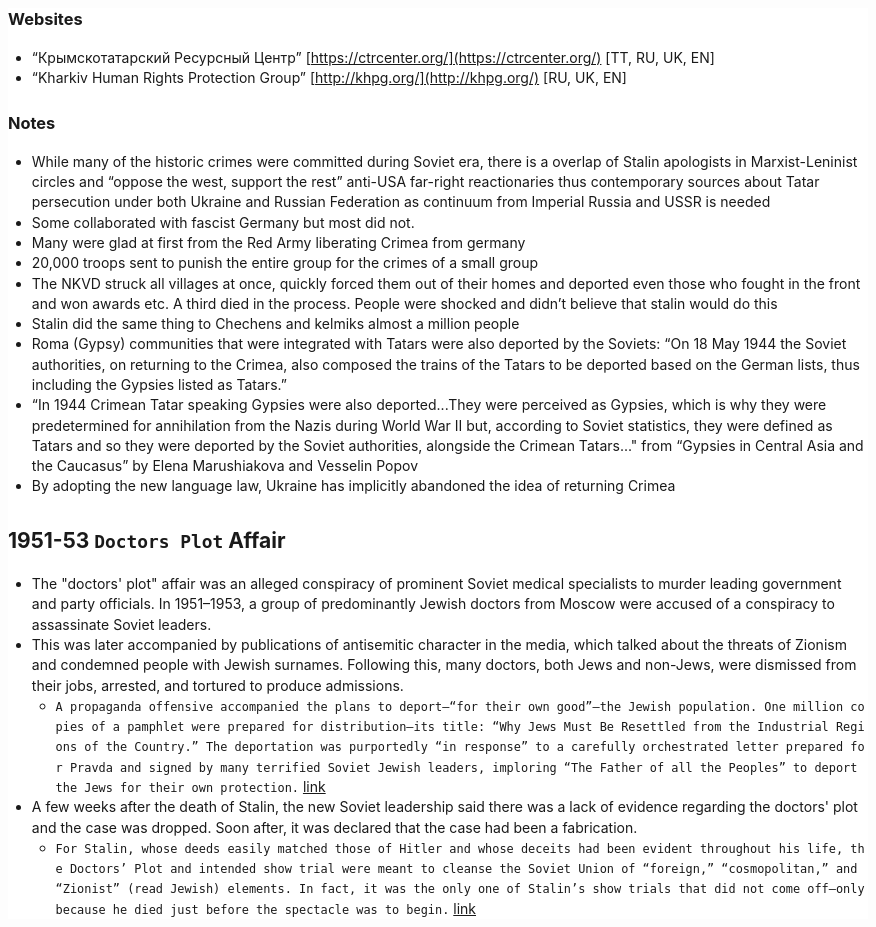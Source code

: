 ### Websites

- “Крымскотатарский Ресурсный Центр” [](https://ctrcenter.org/ru)[https://ctrcenter.org/](https://ctrcenter.org/) [TT, RU, UK, EN]
- “Kharkiv Human Rights Protection Group” [http://khpg.org/](http://khpg.org/) [RU, UK, EN]

### Notes

- While many of the historic crimes were committed during Soviet era, there is a overlap of Stalin apologists in Marxist-Leninist circles and “oppose the west, support the rest” anti-USA far-right reactionaries thus contemporary sources about Tatar persecution under both Ukraine and Russian Federation as continuum from Imperial Russia and USSR is needed
- Some collaborated with fascist Germany but most did not.
- Many were glad at first from the Red Army liberating Crimea from germany
- 20,000 troops sent to punish the entire group for the crimes of a small group
- The NKVD struck all villages at once, quickly forced them out of their homes and deported even those who fought in the front and won awards etc. A third died in the process. People were shocked and didn’t believe that stalin would do this
- Stalin did the same thing to Chechens and kelmiks almost a million people
- Roma (Gypsy) communities that were integrated with Tatars were also deported by the Soviets: “On 18 May 1944 the Soviet authorities, on returning to the Crimea, also composed the trains of the Tatars to be deported based on the German lists, thus including the Gypsies listed as Tatars.”
- “In 1944 Crimean Tatar speaking Gypsies were also deported...They were perceived as Gypsies, which is why they were predetermined for annihilation from the Nazis during World War II but, according to Soviet statistics, they were defined as Tatars and so they were deported by the Soviet authorities, alongside the Crimean Tatars..." from “Gypsies in Central Asia and the Caucasus” by Elena Marushiakova and Vesselin Popov
- By adopting the new language law, Ukraine has implicitly abandoned the idea of returning Crimea

## 1951-53 `Doctors Plot` Affair

- The "doctors' plot" affair was an alleged conspiracy of prominent Soviet medical specialists to murder leading government and party officials. In 1951–1953, a group of predominantly Jewish doctors from Moscow were accused of a conspiracy to assassinate Soviet leaders.
- This was later accompanied by publications of antisemitic character in the media, which talked about the threats of Zionism and condemned people with Jewish surnames. Following this, many doctors, both Jews and non-Jews, were dismissed from their jobs, arrested, and tortured to produce admissions.
    - `A propaganda offensive accompanied the plans to deport—“for their own good”—the Jewish population. One million copies of a pamphlet were prepared for distribution—its title: “Why Jews Must Be Resettled from the Industrial Regions of the Country.” The deportation was purportedly “in response” to a carefully orchestrated letter prepared for Pravda and signed by many terrified Soviet Jewish leaders, imploring “The Father of all the Peoples” to deport the Jews for their own protection.` [link](https://sci-hub.ee/10.1136/bmj.325.7378.1487)
- A few weeks after the death of Stalin, the new Soviet leadership said there was a lack of evidence regarding the doctors' plot and the case was dropped. Soon after, it was declared that the case had been a fabrication.
    - `For Stalin, whose deeds easily matched those of Hitler and whose deceits had been evident throughout his life, the Doctors’ Plot and intended show trial were meant to cleanse the Soviet Union of “foreign,” “cosmopolitan,” and “Zionist” (read Jewish) elements. In fact, it was the only one of Stalin’s show trials that did not come off—only because he died just before the spectacle was to begin.` [link](https://sci-hub.ee/10.1136/bmj.325.7378.1487)
